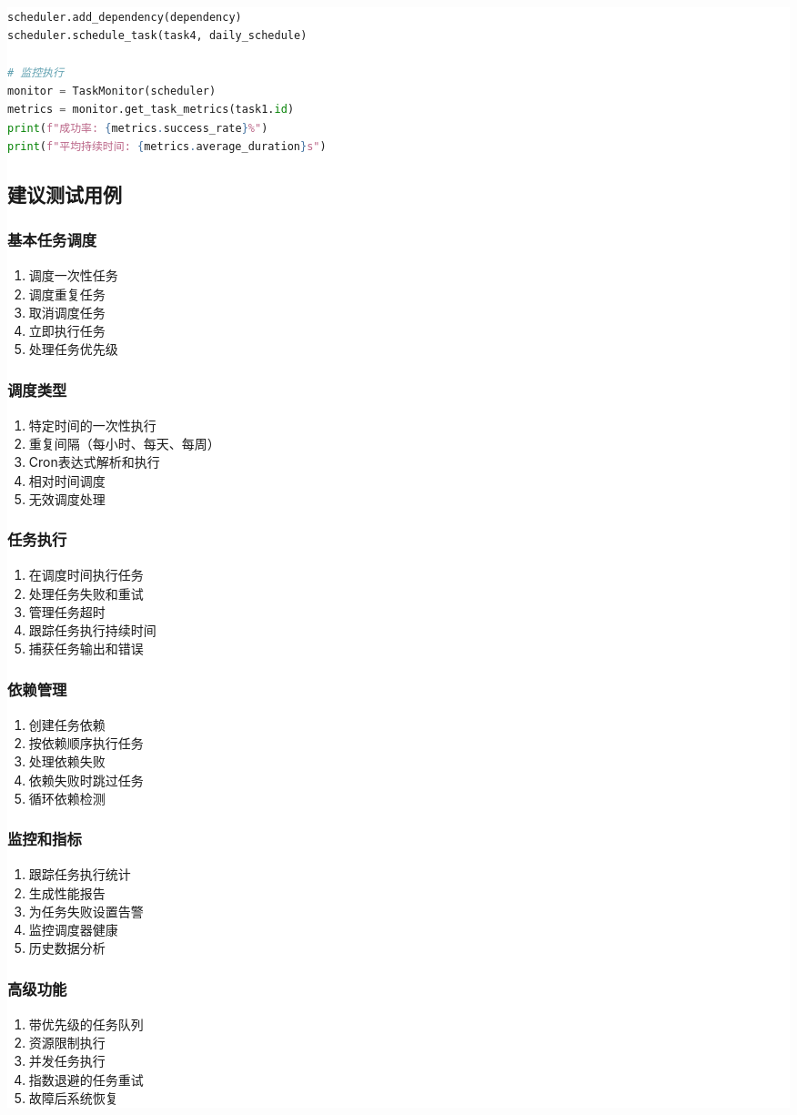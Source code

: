 ```python
scheduler.add_dependency(dependency)
scheduler.schedule_task(task4, daily_schedule)

# 监控执行
monitor = TaskMonitor(scheduler)
metrics = monitor.get_task_metrics(task1.id)
print(f"成功率: {metrics.success_rate}%")
print(f"平均持续时间: {metrics.average_duration}s")
```

## 建议测试用例

### 基本任务调度
1. 调度一次性任务
2. 调度重复任务
3. 取消调度任务
4. 立即执行任务
5. 处理任务优先级

### 调度类型
1. 特定时间的一次性执行
2. 重复间隔（每小时、每天、每周）
3. Cron表达式解析和执行
4. 相对时间调度
5. 无效调度处理

### 任务执行
1. 在调度时间执行任务
2. 处理任务失败和重试
3. 管理任务超时
4. 跟踪任务执行持续时间
5. 捕获任务输出和错误

### 依赖管理
1. 创建任务依赖
2. 按依赖顺序执行任务
3. 处理依赖失败
4. 依赖失败时跳过任务
5. 循环依赖检测

### 监控和指标
1. 跟踪任务执行统计
2. 生成性能报告
3. 为任务失败设置告警
4. 监控调度器健康
5. 历史数据分析

### 高级功能
1. 带优先级的任务队列
2. 资源限制执行
3. 并发任务执行
4. 指数退避的任务重试
5. 故障后系统恢复
